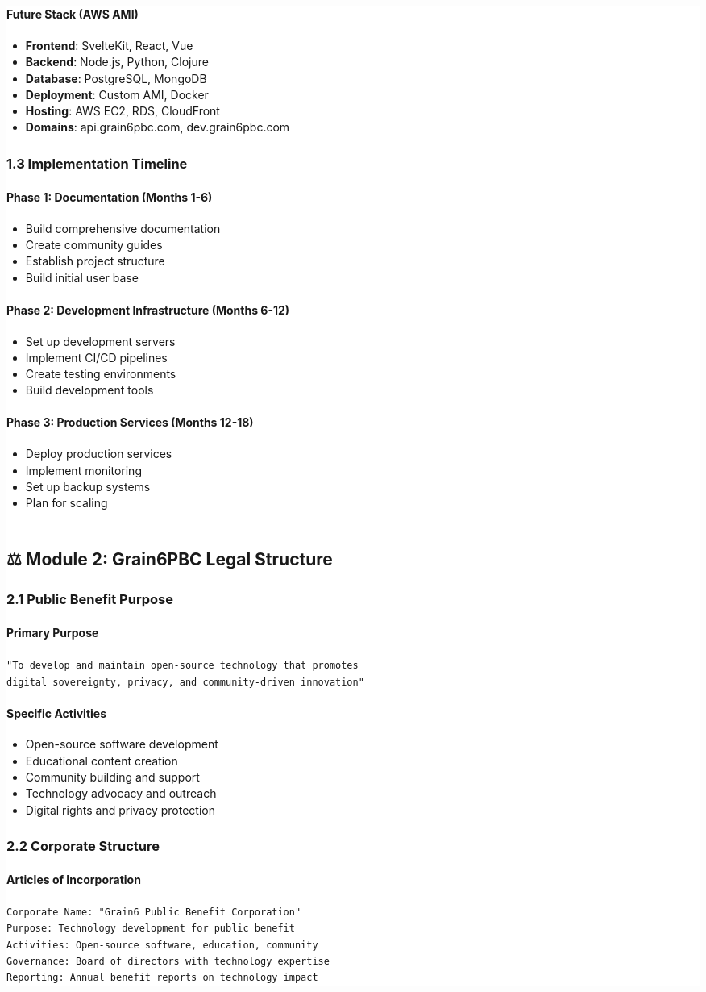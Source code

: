 #### **Future Stack (AWS AMI)**
- **Frontend**: SvelteKit, React, Vue
- **Backend**: Node.js, Python, Clojure
- **Database**: PostgreSQL, MongoDB
- **Deployment**: Custom AMI, Docker
- **Hosting**: AWS EC2, RDS, CloudFront
- **Domains**: api.grain6pbc.com, dev.grain6pbc.com

### **1.3 Implementation Timeline**

#### **Phase 1: Documentation (Months 1-6)**
- Build comprehensive documentation
- Create community guides
- Establish project structure
- Build initial user base

#### **Phase 2: Development Infrastructure (Months 6-12)**
- Set up development servers
- Implement CI/CD pipelines
- Create testing environments
- Build development tools

#### **Phase 3: Production Services (Months 12-18)**
- Deploy production services
- Implement monitoring
- Set up backup systems
- Plan for scaling

---

## ⚖️ **Module 2: Grain6PBC Legal Structure**

### **2.1 Public Benefit Purpose**

#### **Primary Purpose**
```
"To develop and maintain open-source technology that promotes 
digital sovereignty, privacy, and community-driven innovation"
```

#### **Specific Activities**
- Open-source software development
- Educational content creation
- Community building and support
- Technology advocacy and outreach
- Digital rights and privacy protection

### **2.2 Corporate Structure**

#### **Articles of Incorporation**
```
Corporate Name: "Grain6 Public Benefit Corporation"
Purpose: Technology development for public benefit
Activities: Open-source software, education, community
Governance: Board of directors with technology expertise
Reporting: Annual benefit reports on technology impact
```
